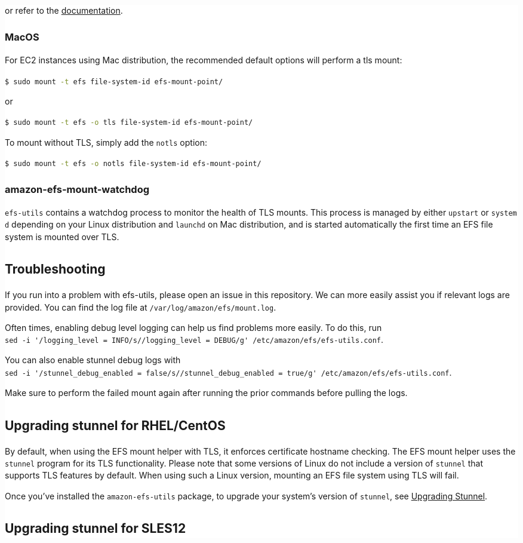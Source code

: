 or refer to the [documentation](https://docs.aws.amazon.com/efs/latest/ug/using-amazon-efs-utils.html).

### MacOS 

For EC2 instances using Mac distribution, the recommended default options will perform a tls mount:

```bash
$ sudo mount -t efs file-system-id efs-mount-point/
```
 or
```bash
$ sudo mount -t efs -o tls file-system-id efs-mount-point/
```

To mount without TLS, simply add the `notls` option:

```bash
$ sudo mount -t efs -o notls file-system-id efs-mount-point/
```


### amazon-efs-mount-watchdog

`efs-utils` contains a watchdog process to monitor the health of TLS mounts. This process is managed by either `upstart` or `systemd` depending on your Linux distribution and `launchd` on Mac distribution, and is started automatically the first time an EFS file system is mounted over TLS.

## Troubleshooting
If you run into a problem with efs-utils, please open an issue in this repository.  We can more easily
assist you if relevant logs are provided.  You can find the log file at `/var/log/amazon/efs/mount.log`.  

Often times, enabling debug level logging can help us find problems more easily.  To do this, run  
`sed -i '/logging_level = INFO/s//logging_level = DEBUG/g' /etc/amazon/efs/efs-utils.conf`.  

You can also enable stunnel debug logs with  
`sed -i '/stunnel_debug_enabled = false/s//stunnel_debug_enabled = true/g' /etc/amazon/efs/efs-utils.conf`.   

Make sure to perform the failed mount again after running the prior commands before pulling the logs.

## Upgrading stunnel for RHEL/CentOS

By default, when using the EFS mount helper with TLS, it enforces certificate hostname checking. The EFS mount helper uses the `stunnel` program for its TLS functionality. Please note that some versions of Linux do not include a version of `stunnel` that supports TLS features by default. When using such a Linux version, mounting an EFS file system using TLS will fail. 

Once you’ve installed the `amazon-efs-utils` package, to upgrade your system’s version of `stunnel`, see [Upgrading Stunnel](https://docs.aws.amazon.com/efs/latest/ug/using-amazon-efs-utils.html#upgrading-stunnel).

## Upgrading stunnel for SLES12

